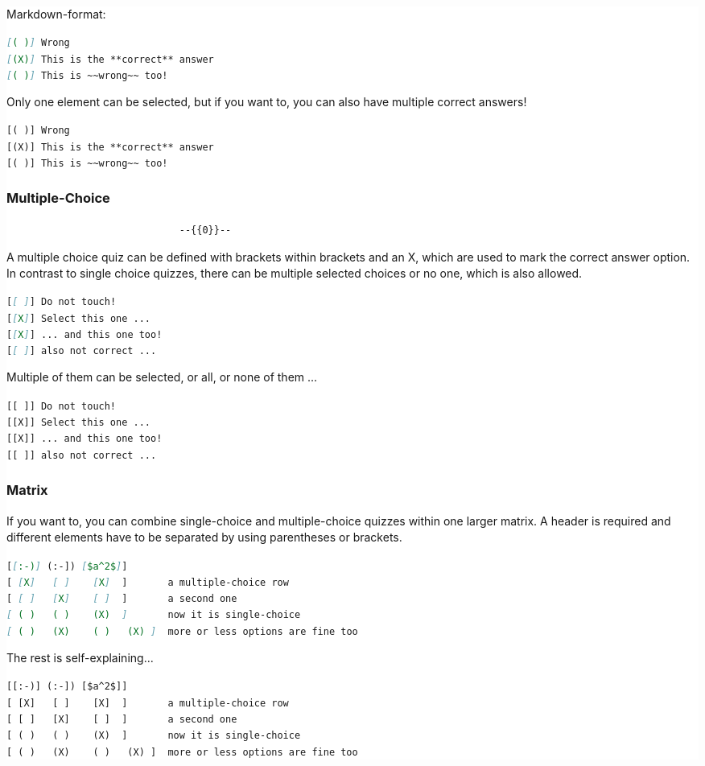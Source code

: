 Markdown-format:

``` markdown
[( )] Wrong
[(X)] This is the **correct** answer
[( )] This is ~~wrong~~ too!
```

Only one element can be selected, but if you want to, you can also have multiple
correct answers!

    [( )] Wrong
    [(X)] This is the **correct** answer
    [( )] This is ~~wrong~~ too!


### Multiple-Choice

                                  --{{0}}--
A multiple choice quiz can be defined with brackets within brackets and an X,
which are used to mark the correct answer option. In contrast to single choice
quizzes, there can be multiple selected choices or no one, which is also allowed.

``` markdown
[[ ]] Do not touch!
[[X]] Select this one ...
[[X]] ... and this one too!
[[ ]] also not correct ...
```

Multiple of them can be selected, or all, or none of them ...

    [[ ]] Do not touch!
    [[X]] Select this one ...
    [[X]] ... and this one too!
    [[ ]] also not correct ...


### Matrix

If you want to, you can combine single-choice and multiple-choice quizzes within
one larger matrix. A header is required and different elements have to be
separated by using parentheses or brackets.

``` markdown
[[:-)] (:-]) [$a^2$]]
[ [X]   [ ]    [X]  ]       a multiple-choice row
[ [ ]   [X]    [ ]  ]       a second one
[ ( )   ( )    (X)  ]       now it is single-choice
[ ( )   (X)    ( )   (X) ]  more or less options are fine too
```

The rest is self-explaining...

    [[:-)] (:-]) [$a^2$]]
    [ [X]   [ ]    [X]  ]       a multiple-choice row
    [ [ ]   [X]    [ ]  ]       a second one
    [ ( )   ( )    (X)  ]       now it is single-choice
    [ ( )   (X)    ( )   (X) ]  more or less options are fine too


   [^2]: This is an explanation, than
[^2]: This is an explanation, than